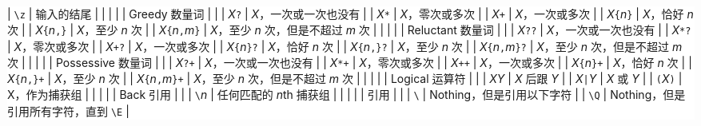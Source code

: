 | `\z`                                           | 输入的结尾                                                   |
|                                                |                                                              |
| Greedy 数量词                                  |                                                              |
| *X*`?`                                         | *X*，一次或一次也没有                                        |
| *X*`*`                                         | *X*，零次或多次                                              |
| *X*`+`                                         | *X*，一次或多次                                              |
| *X*`{`*n*`}`                                   | *X*，恰好 *n* 次                                             |
| *X*`{`*n*`,}`                                  | *X*，至少 *n* 次                                             |
| *X*`{`*n*`,`*m*`}`                             | *X*，至少 *n* 次，但是不超过 *m* 次                          |
|                                                |                                                              |
| Reluctant 数量词                               |                                                              |
| *X*`??`                                        | *X*，一次或一次也没有                                        |
| *X*`*?`                                        | *X*，零次或多次                                              |
| *X*`+?`                                        | *X*，一次或多次                                              |
| *X*`{`*n*`}?`                                  | *X*，恰好 *n* 次                                             |
| *X*`{`*n*`,}?`                                 | *X*，至少 *n* 次                                             |
| *X*`{`*n*`,`*m*`}?`                            | *X*，至少 *n* 次，但是不超过 *m* 次                          |
|                                                |                                                              |
| Possessive 数量词                              |                                                              |
| *X*`?+`                                        | *X*，一次或一次也没有                                        |
| *X*`*+`                                        | *X*，零次或多次                                              |
| *X*`++`                                        | *X*，一次或多次                                              |
| *X*`{`*n*`}+`                                  | *X*，恰好 *n* 次                                             |
| *X*`{`*n*`,}+`                                 | *X*，至少 *n* 次                                             |
| *X*`{`*n*`,`*m*`}+`                            | *X*，至少 *n* 次，但是不超过 *m* 次                          |
|                                                |                                                              |
| Logical 运算符                                 |                                                              |
| *XY*                                           | *X* 后跟 *Y*                                                 |
| *X*`|`*Y*                                      | *X* 或 *Y*                                                   |
| `(`*X*`)`                                      | X，作为捕获组                                                |
|                                                |                                                              |
| Back 引用                                      |                                                              |
| `\`*n*                                         | 任何匹配的 *n*th 捕获组                                      |
|                                                |                                                              |
| 引用                                           |                                                              |
| `\`                                            | Nothing，但是引用以下字符                                    |
| `\Q`                                           | Nothing，但是引用所有字符，直到 `\E`                         |